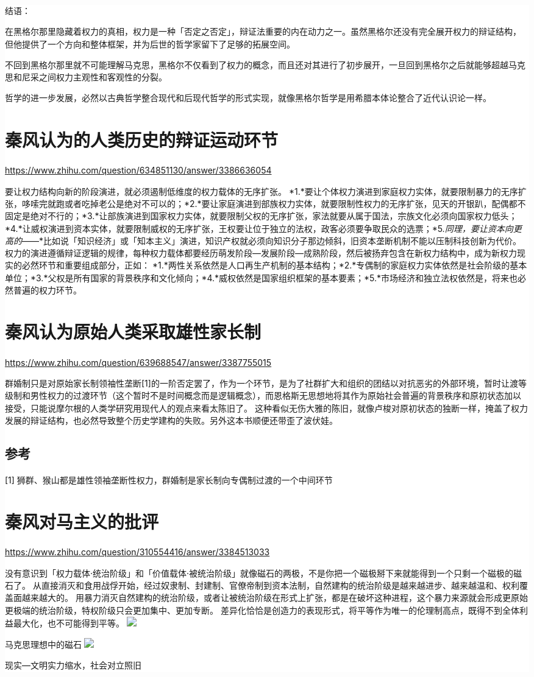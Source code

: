结语：

在黑格尔那里隐藏着权力的真相，权力是一种「否定之否定」，辩证法重要的内在动力之一。虽然黑格尔还没有完全展开权力的辩证结构，但他提供了一个方向和整体框架，并为后世的哲学家留下了足够的拓展空间。

不回到黑格尔那里就不可能理解马克思，黑格尔不仅看到了权力的概念，而且还对其进行了初步展开，一旦回到黑格尔之后就能够超越马克思和尼采之间权力主观性和客观性的分裂。

哲学的进一步发展，必然以古典哲学整合现代和后现代哲学的形式实现，就像黑格尔哲学是用希腊本体论整合了近代认识论一样。

# 秦风认为的人类历史的辩证运动环节

https://www.zhihu.com/question/634851130/answer/3386636054

要让权力结构向新的阶段演进，就必须遏制低维度的权力载体的无序扩张。
*1.*要让个体权力演进到家庭权力实体，就要限制暴力的无序扩张，哆嗦完就跑或者吃掉老公是绝对不可以的；*2.*要让家庭演进到部族权力实体，就要限制性权力的无序扩张，见天的开银趴，配偶都不固定是绝对不行的；*3.*让部族演进到国家权力实体，就要限制父权的无序扩张，家法就要从属于国法，宗族文化必须向国家权力低头；*4.*让威权演进到资本实体，就要限制威权的无序扩张，王权要让位于独立的法权，政客必须要争取民众的选票；*5.*同理，要让资本向更高的*——*比如说「知识经济」或「知本主义」演进，知识产权就必须向知识分子那边倾斜，旧资本垄断机制不能以压制科技创新为代价。
权力的演进遵循辩证逻辑的规律，每种权力载体都要经历萌发阶段—发展阶段—成熟阶段，然后被扬弃包含在新权力结构中，成为新权力现实的必然环节和重要组成部分，正如：
*1.*两性关系依然是人口再生产机制的基本结构；*2.*专偶制的家庭权力实体依然是社会阶级的基本单位；*3.*父权是所有国家的背景秩序和文化倾向；*4.*威权依然是国家组织框架的基本要素；*5.*市场经济和独立法权依然是，将来也必然普遍的权力环节。

# 秦风认为原始人类采取雄性家长制

https://www.zhihu.com/question/639688547/answer/3387755015

群婚制只是对原始家长制领袖性垄断[1]的一阶否定罢了，作为一个环节，是为了社群扩大和组织的团结以对抗恶劣的外部环境，暂时让渡等级制和男性权力的过渡环节（这个暂时不是时间概念而是逻辑概念），而恩格斯无思想地将其作为原始社会普遍的背景秩序和原初状态加以接受，只能说摩尔根的人类学研究用现代人的观点来看太陈旧了。
这种看似无伤大雅的陈旧，就像卢梭对原初状态的独断一样，掩盖了权力发展的辩证结构，也必然导致整个历史学建构的失败。另外这本书顺便还带歪了波伏娃。
## 参考

[1] 狮群、猴山都是雄性领袖垄断性权力，群婚制是家长制向专偶制过渡的一个中间环节

# 秦风对马主义的批评

https://www.zhihu.com/question/310554416/answer/3384513033

没有意识到「权力载体·统治阶级」和「价值载体·被统治阶级」就像磁石的两极，不是你把一个磁极掰下来就能得到一个只剩一个磁极的磁石了。
从直接消灭和食用战俘开始，经过奴隶制、封建制、官僚帝制到资本法制，自然建构的统治阶级是越来越进步、越来越温和、权利覆盖面越来越大的。
用暴力消灭自然建构的统治阶级，或者让被统治阶级在形式上扩张，都是在破坏这种进程，这个暴力来源就会形成更原始更极端的统治阶级，特权阶级只会更加集中、更加专断。
差异化恰恰是创造力的表现形式，将平等作为唯一的伦理制高点，既得不到全体利益最大化，也不可能得到平等。
<img src="https://picx.zhimg.com/50/v2-9b98510b542dd9d492b2cc2a2492ad33_720w.jpg?source=2c26e567" data-size="normal" data-rawwidth="1758" data-rawheight="1348" data-original-token="v2-9b98510b542dd9d492b2cc2a2492ad33" data-default-watermark-src="https://picx.zhimg.com/50/v2-9b42e01019179e83177dfd6679d89a0e_720w.jpg?source=2c26e567" class="origin_image zh-lightbox-thumb" width="1758" data-original="https://picx.zhimg.com/v2-9b98510b542dd9d492b2cc2a2492ad33_r.jpg?source=2c26e567"/>

马克思理想中的磁石
<img src="https://picx.zhimg.com/50/v2-402aaefeb2900f28b0c84ea2a08f3f3f_720w.jpg?source=2c26e567" data-size="normal" data-rawwidth="1438" data-rawheight="1104" data-original-token="v2-402aaefeb2900f28b0c84ea2a08f3f3f" data-default-watermark-src="https://picx.zhimg.com/50/v2-196654d811d77efb8b38cfb7d73281b4_720w.jpg?source=2c26e567" class="origin_image zh-lightbox-thumb" width="1438" data-original="https://picx.zhimg.com/v2-402aaefeb2900f28b0c84ea2a08f3f3f_r.jpg?source=2c26e567"/>

现实—文明实力缩水，社会对立照旧
